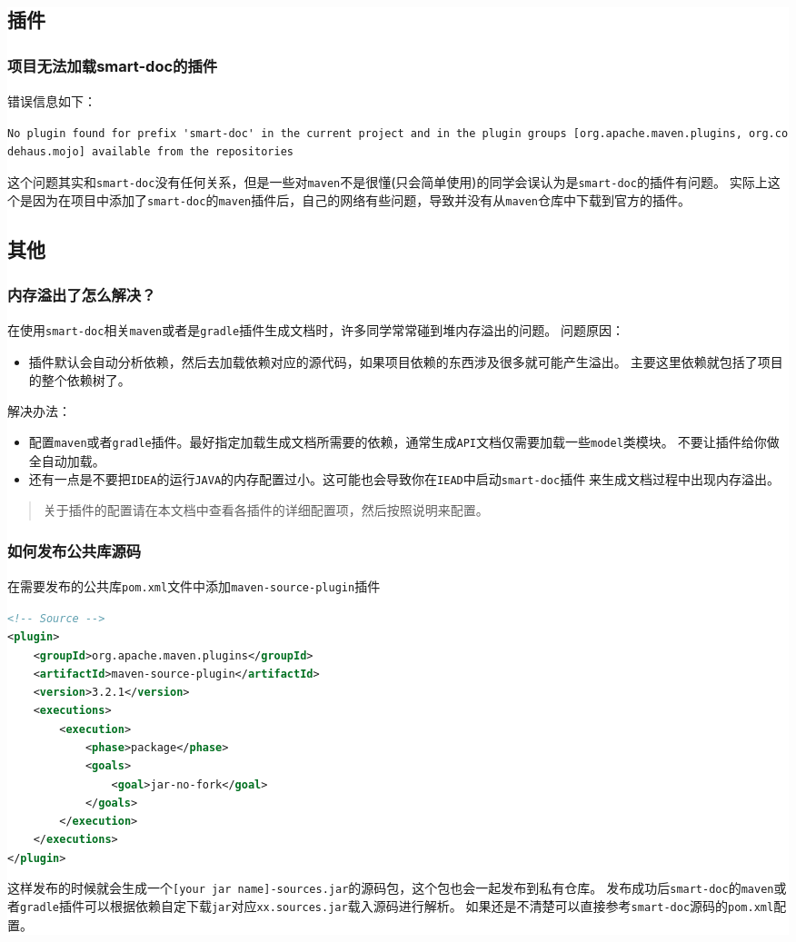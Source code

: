 

## 插件

### 项目无法加载smart-doc的插件
错误信息如下：
```shell
No plugin found for prefix 'smart-doc' in the current project and in the plugin groups [org.apache.maven.plugins, org.codehaus.mojo] available from the repositories
```
这个问题其实和`smart-doc`没有任何关系，但是一些对`maven`不是很懂(只会简单使用)的同学会误认为是`smart-doc`的插件有问题。
实际上这个是因为在项目中添加了`smart-doc`的`maven`插件后，自己的网络有些问题，导致并没有从`maven`仓库中下载到官方的插件。



## 其他

### 内存溢出了怎么解决？

在使用`smart-doc`相关`maven`或者是`gradle`插件生成文档时，许多同学常常碰到堆内存溢出的问题。
问题原因：

- 插件默认会自动分析依赖，然后去加载依赖对应的源代码，如果项目依赖的东西涉及很多就可能产生溢出。
  主要这里依赖就包括了项目的整个依赖树了。

解决办法：

- 配置`maven`或者`gradle`插件。最好指定加载生成文档所需要的依赖，通常生成`API`文档仅需要加载一些`model`类模块。
  不要让插件给你做全自动加载。
- 还有一点是不要把`IDEA`的运行`JAVA`的内存配置过小。这可能也会导致你在`IEAD`中启动`smart-doc`插件
  来生成文档过程中出现内存溢出。
  
> 关于插件的配置请在本文档中查看各插件的详细配置项，然后按照说明来配置。


### 如何发布公共库源码
在需要发布的公共库`pom.xml`文件中添加`maven-source-plugin`插件
```xml
<!-- Source -->
<plugin>
    <groupId>org.apache.maven.plugins</groupId>
    <artifactId>maven-source-plugin</artifactId>
    <version>3.2.1</version>
    <executions>
        <execution>
            <phase>package</phase>
            <goals>
                <goal>jar-no-fork</goal>
            </goals>
        </execution>
    </executions>
</plugin>
```
这样发布的时候就会生成一个`[your jar name]-sources.jar`的源码包，这个包也会一起发布到私有仓库。
发布成功后`smart-doc`的`maven`或者`gradle`插件可以根据依赖自定下载`jar`对应`xx.sources.jar`载入源码进行解析。
如果还是不清楚可以直接参考`smart-doc`源码的`pom.xml`配置。
